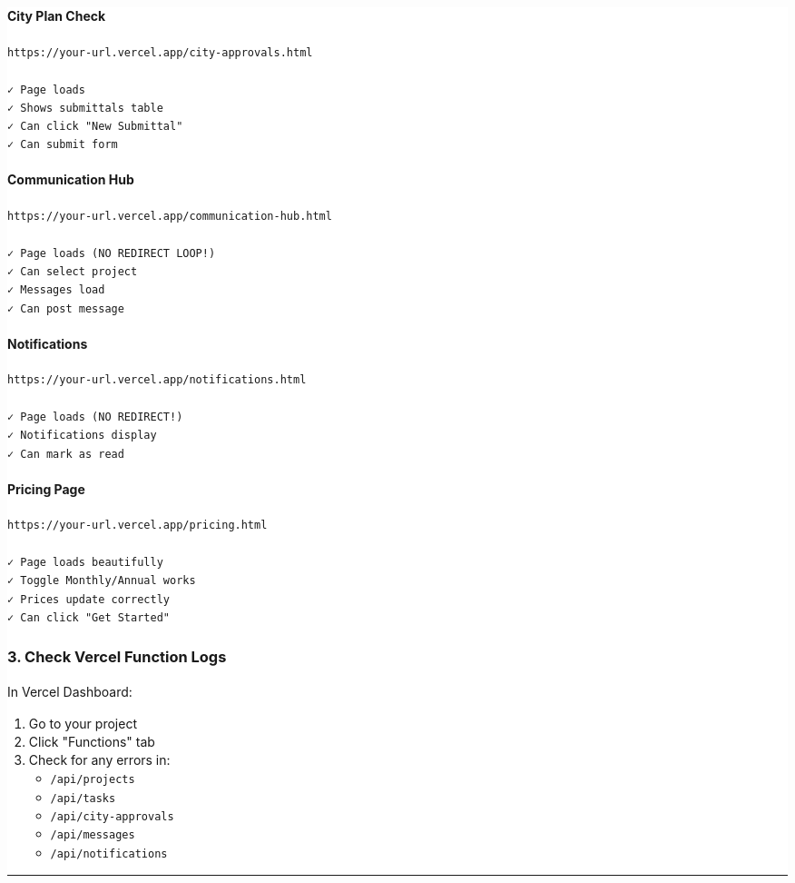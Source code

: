 #### **City Plan Check**
```
https://your-url.vercel.app/city-approvals.html

✓ Page loads
✓ Shows submittals table
✓ Can click "New Submittal"
✓ Can submit form
```

#### **Communication Hub**
```
https://your-url.vercel.app/communication-hub.html

✓ Page loads (NO REDIRECT LOOP!)
✓ Can select project
✓ Messages load
✓ Can post message
```

#### **Notifications**
```
https://your-url.vercel.app/notifications.html

✓ Page loads (NO REDIRECT!)
✓ Notifications display
✓ Can mark as read
```

#### **Pricing Page**
```
https://your-url.vercel.app/pricing.html

✓ Page loads beautifully
✓ Toggle Monthly/Annual works
✓ Prices update correctly
✓ Can click "Get Started"
```

### **3. Check Vercel Function Logs**

In Vercel Dashboard:
1. Go to your project
2. Click "Functions" tab
3. Check for any errors in:
   - `/api/projects`
   - `/api/tasks`
   - `/api/city-approvals`
   - `/api/messages`
   - `/api/notifications`

---
